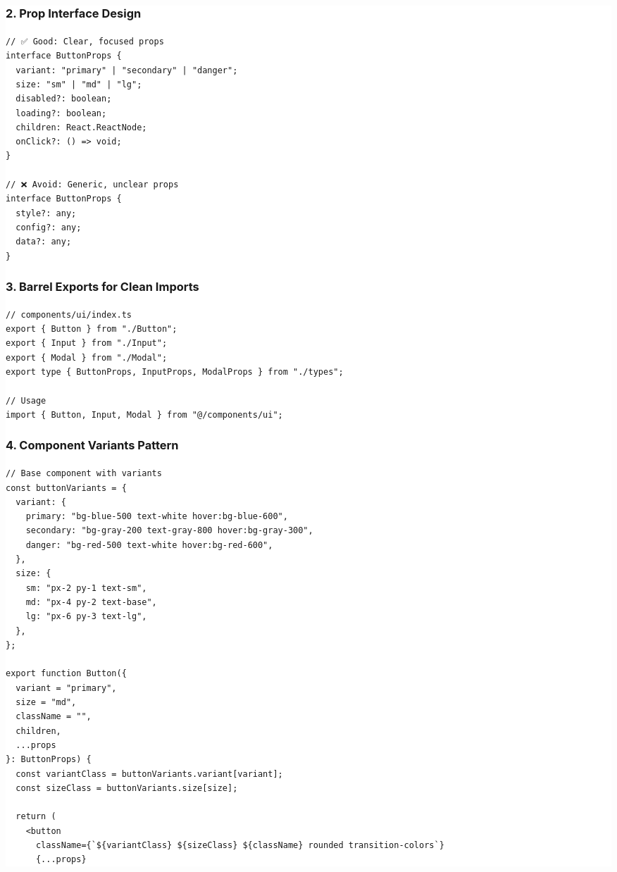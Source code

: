 ### 2. Prop Interface Design

```tsx
// ✅ Good: Clear, focused props
interface ButtonProps {
  variant: "primary" | "secondary" | "danger";
  size: "sm" | "md" | "lg";
  disabled?: boolean;
  loading?: boolean;
  children: React.ReactNode;
  onClick?: () => void;
}

// ❌ Avoid: Generic, unclear props
interface ButtonProps {
  style?: any;
  config?: any;
  data?: any;
}
```

### 3. Barrel Exports for Clean Imports

```tsx
// components/ui/index.ts
export { Button } from "./Button";
export { Input } from "./Input";
export { Modal } from "./Modal";
export type { ButtonProps, InputProps, ModalProps } from "./types";

// Usage
import { Button, Input, Modal } from "@/components/ui";
```

### 4. Component Variants Pattern

```tsx
// Base component with variants
const buttonVariants = {
  variant: {
    primary: "bg-blue-500 text-white hover:bg-blue-600",
    secondary: "bg-gray-200 text-gray-800 hover:bg-gray-300",
    danger: "bg-red-500 text-white hover:bg-red-600",
  },
  size: {
    sm: "px-2 py-1 text-sm",
    md: "px-4 py-2 text-base",
    lg: "px-6 py-3 text-lg",
  },
};

export function Button({
  variant = "primary",
  size = "md",
  className = "",
  children,
  ...props
}: ButtonProps) {
  const variantClass = buttonVariants.variant[variant];
  const sizeClass = buttonVariants.size[size];

  return (
    <button
      className={`${variantClass} ${sizeClass} ${className} rounded transition-colors`}
      {...props}
```